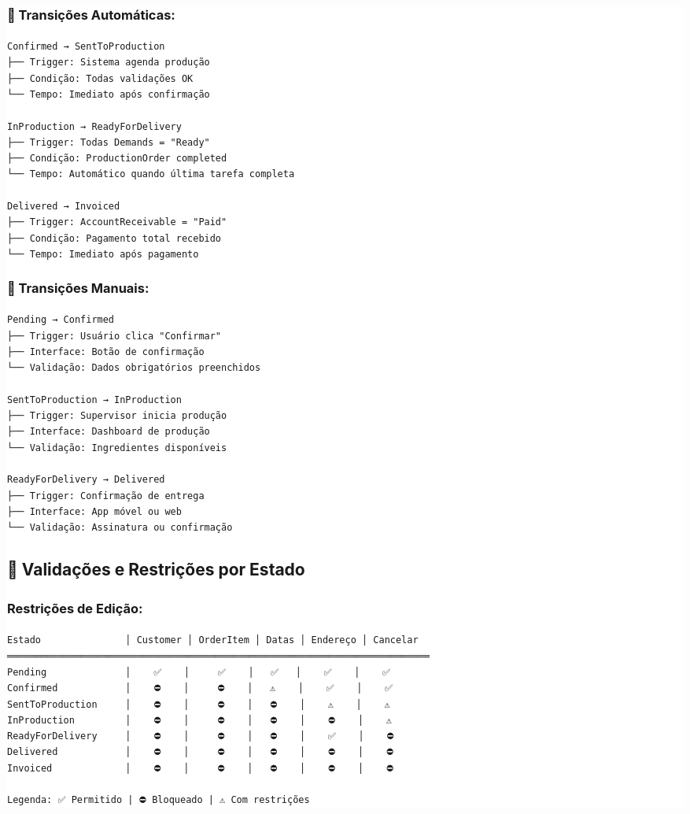 ### **🤖 Transições Automáticas:**
```
Confirmed → SentToProduction
├── Trigger: Sistema agenda produção
├── Condição: Todas validações OK
└── Tempo: Imediato após confirmação

InProduction → ReadyForDelivery  
├── Trigger: Todas Demands = "Ready"
├── Condição: ProductionOrder completed
└── Tempo: Automático quando última tarefa completa

Delivered → Invoiced
├── Trigger: AccountReceivable = "Paid"  
├── Condição: Pagamento total recebido
└── Tempo: Imediato após pagamento
```

### **👤 Transições Manuais:**
```
Pending → Confirmed
├── Trigger: Usuário clica "Confirmar"
├── Interface: Botão de confirmação
└── Validação: Dados obrigatórios preenchidos

SentToProduction → InProduction
├── Trigger: Supervisor inicia produção
├── Interface: Dashboard de produção
└── Validação: Ingredientes disponíveis

ReadyForDelivery → Delivered
├── Trigger: Confirmação de entrega
├── Interface: App móvel ou web
└── Validação: Assinatura ou confirmação
```

## 🚨 Validações e Restrições por Estado

### **Restrições de Edição:**
```
Estado               │ Customer │ OrderItem │ Datas │ Endereço │ Cancelar
═══════════════════════════════════════════════════════════════════════════
Pending              │    ✅    │     ✅    │   ✅   │    ✅    │    ✅
Confirmed            │    ⛔    │     ⛔    │   ⚠️    │    ✅    │    ✅
SentToProduction     │    ⛔    │     ⛔    │   ⛔    │    ⚠️    │    ⚠️
InProduction         │    ⛔    │     ⛔    │   ⛔    │    ⛔    │    ⚠️
ReadyForDelivery     │    ⛔    │     ⛔    │   ⛔    │    ✅    │    ⛔
Delivered            │    ⛔    │     ⛔    │   ⛔    │    ⛔    │    ⛔
Invoiced             │    ⛔    │     ⛔    │   ⛔    │    ⛔    │    ⛔

Legenda: ✅ Permitido | ⛔ Bloqueado | ⚠️ Com restrições
```
